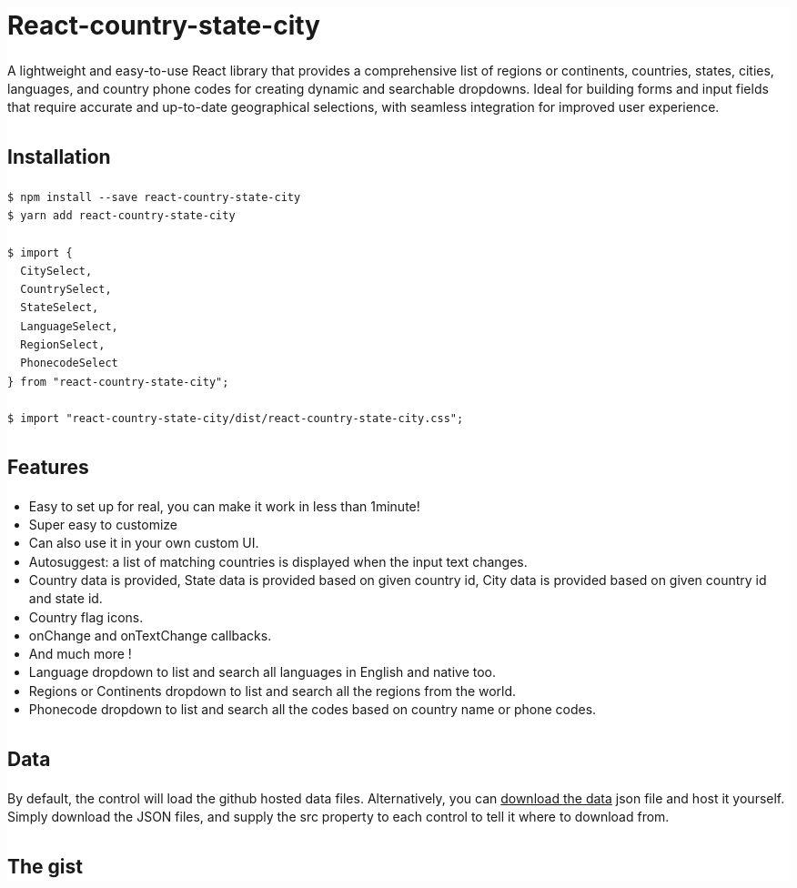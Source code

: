 # React-country-state-city

A lightweight and easy-to-use React library that provides a comprehensive list of regions or continents, countries, states, cities, languages, and country phone codes for creating dynamic and searchable dropdowns. Ideal for building forms and input fields that require accurate and up-to-date geographical selections, with seamless integration for improved user experience.

## Installation

```
$ npm install --save react-country-state-city
$ yarn add react-country-state-city

$ import {
  CitySelect,
  CountrySelect,
  StateSelect,
  LanguageSelect,
  RegionSelect,
  PhonecodeSelect
} from "react-country-state-city";

$ import "react-country-state-city/dist/react-country-state-city.css";
```

## Features

- Easy to set up for real, you can make it work in less than 1minute!
- Super easy to customize
- Can also use it in your own custom UI.
- Autosuggest: a list of matching countries is displayed when the input text changes.
- Country data is provided, State data is provided based on given country id, City data is provided based on given country id and state id.
- Country flag icons.
- onChange and onTextChange callbacks.
- And much more !
- Language dropdown to list and search all languages in English and native too.
- Regions or Continents dropdown to list and search all the regions from the world.
- Phonecode dropdown to list and search all the codes based on country name or phone codes.

## Data

By default, the control will load the github hosted data files. Alternatively, you can [download the data](https://github.com/venkatmcajj/react-country-state-city/tree/master/data) json file and host it yourself. Simply download the JSON files, and supply the src property to each control to tell it where to download from.


## The gist
